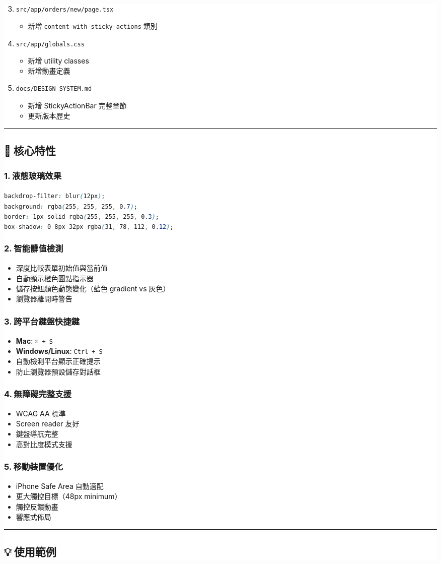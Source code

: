 3. `src/app/orders/new/page.tsx`
   - 新增 `content-with-sticky-actions` 類別

4. `src/app/globals.css`
   - 新增 utility classes
   - 新增動畫定義

5. `docs/DESIGN_SYSTEM.md`
   - 新增 StickyActionBar 完整章節
   - 更新版本歷史

---

## 🎯 核心特性

### 1. 液態玻璃效果
```css
backdrop-filter: blur(12px);
background: rgba(255, 255, 255, 0.7);
border: 1px solid rgba(255, 255, 255, 0.3);
box-shadow: 0 8px 32px rgba(31, 78, 112, 0.12);
```

### 2. 智能髒值檢測
- 深度比較表單初始值與當前值
- 自動顯示橙色圓點指示器
- 儲存按鈕顏色動態變化（藍色 gradient vs 灰色）
- 瀏覽器離開時警告

### 3. 跨平台鍵盤快捷鍵
- **Mac**: `⌘ + S`
- **Windows/Linux**: `Ctrl + S`
- 自動檢測平台顯示正確提示
- 防止瀏覽器預設儲存對話框

### 4. 無障礙完整支援
- WCAG AA 標準
- Screen reader 友好
- 鍵盤導航完整
- 高對比度模式支援

### 5. 移動裝置優化
- iPhone Safe Area 自動適配
- 更大觸控目標（48px minimum）
- 觸控反饋動畫
- 響應式佈局

---

## 💡 使用範例
